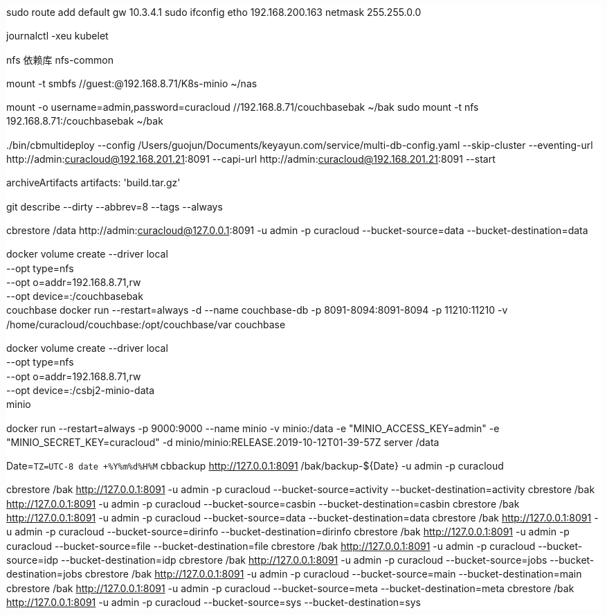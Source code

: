 sudo route add default gw 10.3.4.1
sudo ifconfig etho 192.168.200.163 netmask  255.255.0.0

journalctl -xeu kubelet

nfs 依赖库 nfs-common


mount -t smbfs //guest:@192.168.8.71/K8s-minio ~/nas

mount -o username=admin,password=curacloud //192.168.8.71/couchbasebak ~/bak
sudo mount -t nfs 192.168.8.71:/couchbasebak ~/bak

./bin/cbmultideploy --config /Users/guojun/Documents/keyayun.com/service/multi-db-config.yaml --skip-cluster --eventing-url http://admin:curacloud@192.168.201.21:8091 --capi-url http://admin:curacloud@192.168.201.21:8091 --start

archiveArtifacts artifacts: 'build.tar.gz'

git describe --dirty --abbrev=8 --tags --always

cbrestore /data http://admin:curacloud@127.0.0.1:8091 -u admin -p curacloud --bucket-source=data --bucket-destination=data



docker volume create --driver local \
    --opt type=nfs \
    --opt o=addr=192.168.8.71,rw \
    --opt device=:/couchbasebak \
    couchbase
docker run --restart=always -d --name couchbase-db -p 8091-8094:8091-8094 -p 11210:11210 -v /home/curacloud/couchbase:/opt/couchbase/var  couchbase

docker volume create --driver local \
    --opt type=nfs \
    --opt o=addr=192.168.8.71,rw \
    --opt device=:/csbj2-minio-data \
    minio

docker run --restart=always -p 9000:9000 --name minio -v minio:/data  -e "MINIO_ACCESS_KEY=admin" -e "MINIO_SECRET_KEY=curacloud" -d  minio/minio:RELEASE.2019-10-12T01-39-57Z server /data

Date=`TZ=UTC-8 date +%Y%m%d%H%M`
cbbackup http://127.0.0.1:8091 /bak/backup-${Date} -u admin -p curacloud

cbrestore /bak http://127.0.0.1:8091 -u admin -p curacloud --bucket-source=activity --bucket-destination=activity
cbrestore /bak http://127.0.0.1:8091 -u admin -p curacloud --bucket-source=casbin --bucket-destination=casbin
cbrestore /bak http://127.0.0.1:8091 -u admin -p curacloud --bucket-source=data --bucket-destination=data
cbrestore /bak http://127.0.0.1:8091 -u admin -p curacloud --bucket-source=dirinfo --bucket-destination=dirinfo
cbrestore /bak http://127.0.0.1:8091 -u admin -p curacloud --bucket-source=file --bucket-destination=file
cbrestore /bak http://127.0.0.1:8091 -u admin -p curacloud --bucket-source=idp --bucket-destination=idp
cbrestore /bak http://127.0.0.1:8091 -u admin -p curacloud --bucket-source=jobs --bucket-destination=jobs
cbrestore /bak http://127.0.0.1:8091 -u admin -p curacloud --bucket-source=main --bucket-destination=main
cbrestore /bak http://127.0.0.1:8091 -u admin -p curacloud --bucket-source=meta --bucket-destination=meta
cbrestore /bak http://127.0.0.1:8091 -u admin -p curacloud --bucket-source=sys --bucket-destination=sys
